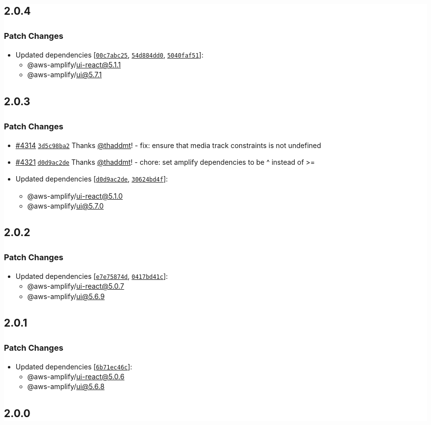 ## 2.0.4

### Patch Changes

- Updated dependencies [[`00c7abc25`](https://github.com/aws-amplify/amplify-ui/commit/00c7abc25b263bb42b67d8980b31212d0a206d1c), [`54d884dd0`](https://github.com/aws-amplify/amplify-ui/commit/54d884dd0ae7f16cc1f5b71ae767e0ccf477c4b5), [`5040faf51`](https://github.com/aws-amplify/amplify-ui/commit/5040faf51ce2dc87882d452e6f90ad4ab0bd6967)]:
  - @aws-amplify/ui-react@5.1.1
  - @aws-amplify/ui@5.7.1

## 2.0.3

### Patch Changes

- [#4314](https://github.com/aws-amplify/amplify-ui/pull/4314) [`3d5c98ba2`](https://github.com/aws-amplify/amplify-ui/commit/3d5c98ba2f5e3eb38f1ff3ca5909ec2c333ac21d) Thanks [@thaddmt](https://github.com/thaddmt)! - fix: ensure that media track constraints is not undefined

- [#4321](https://github.com/aws-amplify/amplify-ui/pull/4321) [`d0d9ac2de`](https://github.com/aws-amplify/amplify-ui/commit/d0d9ac2de9714c5e3d020bdac486291c50761441) Thanks [@thaddmt](https://github.com/thaddmt)! - chore: set amplify dependencies to be ^ instead of >=

- Updated dependencies [[`d0d9ac2de`](https://github.com/aws-amplify/amplify-ui/commit/d0d9ac2de9714c5e3d020bdac486291c50761441), [`30624bd4f`](https://github.com/aws-amplify/amplify-ui/commit/30624bd4f165ed07a1cc94071a2d5550510b07b7)]:
  - @aws-amplify/ui-react@5.1.0
  - @aws-amplify/ui@5.7.0

## 2.0.2

### Patch Changes

- Updated dependencies [[`e7e75874d`](https://github.com/aws-amplify/amplify-ui/commit/e7e75874dea238046c94e4fdd965029620171254), [`0417bd41c`](https://github.com/aws-amplify/amplify-ui/commit/0417bd41c065673eb70dd916c9008d88671445c9)]:
  - @aws-amplify/ui-react@5.0.7
  - @aws-amplify/ui@5.6.9

## 2.0.1

### Patch Changes

- Updated dependencies [[`6b71ec46c`](https://github.com/aws-amplify/amplify-ui/commit/6b71ec46ccbf63c4605c9a57d3ecff098a42938a)]:
  - @aws-amplify/ui-react@5.0.6
  - @aws-amplify/ui@5.6.8

## 2.0.0
